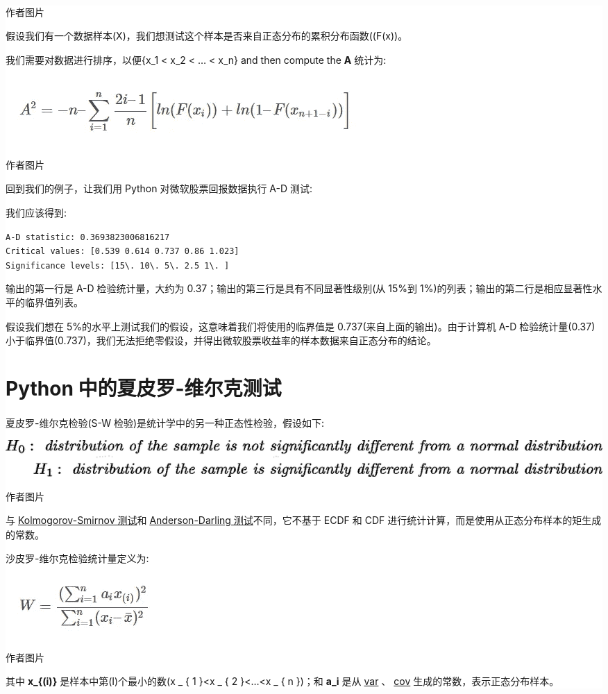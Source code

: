 作者图片

假设我们有一个数据样本\(X\)，我们想测试这个样本是否来自正态分布的累积分布函数(\(F(x)\)。

我们需要对数据进行排序，以便{x_1 < x_2 < … < x_n} and then compute the **A** 统计为:

![](img/43c07109a6f80f65aa4111cae7713d09.png)

作者图片

回到我们的例子，让我们用 Python 对微软股票回报数据执行 A-D 测试:

我们应该得到:

```
A-D statistic: 0.3693823006816217
Critical values: [0.539 0.614 0.737 0.86 1.023]
Significance levels: [15\. 10\. 5\. 2.5 1\. ]
```

输出的第一行是 A-D 检验统计量，大约为 0.37；输出的第三行是具有不同显著性级别(从 15%到 1%)的列表；输出的第二行是相应显著性水平的临界值列表。

假设我们想在 5%的水平上测试我们的假设，这意味着我们将使用的临界值是 0.737(来自上面的输出)。由于计算机 A-D 检验统计量(0.37)小于临界值(0.737)，我们无法拒绝零假设，并得出微软股票收益率的样本数据来自正态分布的结论。

# Python 中的夏皮罗-维尔克测试

夏皮罗-维尔克检验(S-W 检验)是统计学中的另一种正态性检验，假设如下:

![](img/e4fa449bbb30b332f074158012694d86.png)

作者图片

与 [Kolmogorov-Smirnov 测试](https://pyshark.com/test-for-normality-using-python/#kolmogorov-smirnov-test-in-python)和 [Anderson-Darling 测试](https://pyshark.com/test-for-normality-using-python/#anderson-darling-test-in-python)不同，它不基于 ECDF 和 CDF 进行统计计算，而是使用从正态分布样本的矩生成的常数。

沙皮罗-维尔克检验统计量定义为:

![](img/ad6c5c129cb25f23c8cce71af9819acd.png)

作者图片

其中 **x_{(i)}** 是样本中第(I)个最小的数(x _ { 1 }<x _ { 2 }<…<x _ { n })；和 **a_i** 是从 [var](https://pyshark.com/compute-variance-covariance-matrix-using-python/) 、 [cov](https://pyshark.com/compute-variance-covariance-matrix-using-python/) 生成的常数，表示正态分布样本。
